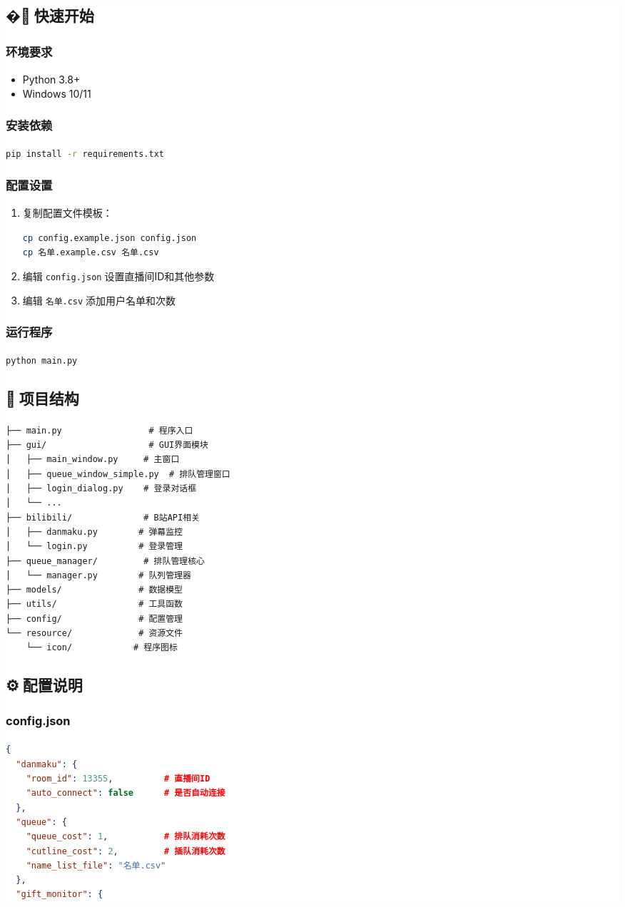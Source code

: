 ## �🚀 快速开始

### 环境要求
- Python 3.8+
- Windows 10/11

### 安装依赖
```bash
pip install -r requirements.txt
```

### 配置设置
1. 复制配置文件模板：
   ```bash
   cp config.example.json config.json
   cp 名单.example.csv 名单.csv
   ```

2. 编辑 `config.json` 设置直播间ID和其他参数

3. 编辑 `名单.csv` 添加用户名单和次数

### 运行程序
```bash
python main.py
```

## 📁 项目结构

```
├── main.py                 # 程序入口
├── gui/                    # GUI界面模块
│   ├── main_window.py     # 主窗口
│   ├── queue_window_simple.py  # 排队管理窗口
│   ├── login_dialog.py    # 登录对话框
│   └── ...
├── bilibili/              # B站API相关
│   ├── danmaku.py        # 弹幕监控
│   └── login.py          # 登录管理
├── queue_manager/         # 排队管理核心
│   └── manager.py        # 队列管理器
├── models/               # 数据模型
├── utils/                # 工具函数
├── config/               # 配置管理
└── resource/             # 资源文件
    └── icon/            # 程序图标
```

## ⚙️ 配置说明

### config.json
```json
{
  "danmaku": {
    "room_id": 13355,          # 直播间ID
    "auto_connect": false      # 是否自动连接
  },
  "queue": {
    "queue_cost": 1,           # 排队消耗次数
    "cutline_cost": 2,         # 插队消耗次数
    "name_list_file": "名单.csv"
  },
  "gift_monitor": {
```
